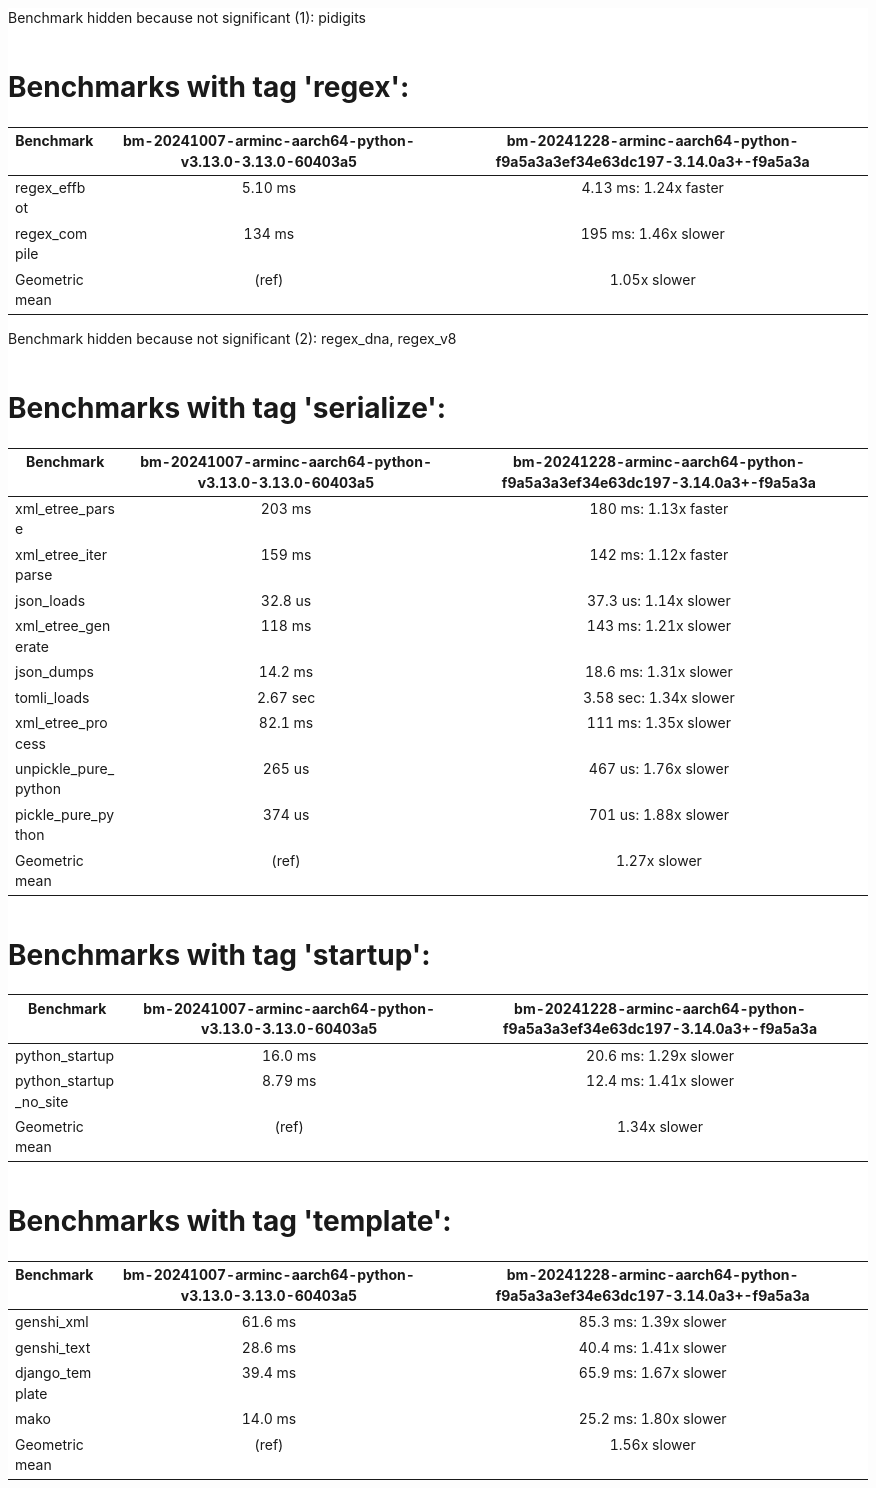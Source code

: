 Benchmark hidden because not significant (1): pidigits

Benchmarks with tag 'regex':
============================

| Benchmark      | bm-20241007-arminc-aarch64-python-v3.13.0-3.13.0-60403a5 | bm-20241228-arminc-aarch64-python-f9a5a3a3ef34e63dc197-3.14.0a3+-f9a5a3a |
|----------------|:--------------------------------------------------------:|:------------------------------------------------------------------------:|
| regex_effbot   | 5.10 ms                                                  | 4.13 ms: 1.24x faster                                                    |
| regex_compile  | 134 ms                                                   | 195 ms: 1.46x slower                                                     |
| Geometric mean | (ref)                                                    | 1.05x slower                                                             |

Benchmark hidden because not significant (2): regex_dna, regex_v8

Benchmarks with tag 'serialize':
================================

| Benchmark            | bm-20241007-arminc-aarch64-python-v3.13.0-3.13.0-60403a5 | bm-20241228-arminc-aarch64-python-f9a5a3a3ef34e63dc197-3.14.0a3+-f9a5a3a |
|----------------------|:--------------------------------------------------------:|:------------------------------------------------------------------------:|
| xml_etree_parse      | 203 ms                                                   | 180 ms: 1.13x faster                                                     |
| xml_etree_iterparse  | 159 ms                                                   | 142 ms: 1.12x faster                                                     |
| json_loads           | 32.8 us                                                  | 37.3 us: 1.14x slower                                                    |
| xml_etree_generate   | 118 ms                                                   | 143 ms: 1.21x slower                                                     |
| json_dumps           | 14.2 ms                                                  | 18.6 ms: 1.31x slower                                                    |
| tomli_loads          | 2.67 sec                                                 | 3.58 sec: 1.34x slower                                                   |
| xml_etree_process    | 82.1 ms                                                  | 111 ms: 1.35x slower                                                     |
| unpickle_pure_python | 265 us                                                   | 467 us: 1.76x slower                                                     |
| pickle_pure_python   | 374 us                                                   | 701 us: 1.88x slower                                                     |
| Geometric mean       | (ref)                                                    | 1.27x slower                                                             |

Benchmarks with tag 'startup':
==============================

| Benchmark              | bm-20241007-arminc-aarch64-python-v3.13.0-3.13.0-60403a5 | bm-20241228-arminc-aarch64-python-f9a5a3a3ef34e63dc197-3.14.0a3+-f9a5a3a |
|------------------------|:--------------------------------------------------------:|:------------------------------------------------------------------------:|
| python_startup         | 16.0 ms                                                  | 20.6 ms: 1.29x slower                                                    |
| python_startup_no_site | 8.79 ms                                                  | 12.4 ms: 1.41x slower                                                    |
| Geometric mean         | (ref)                                                    | 1.34x slower                                                             |

Benchmarks with tag 'template':
===============================

| Benchmark       | bm-20241007-arminc-aarch64-python-v3.13.0-3.13.0-60403a5 | bm-20241228-arminc-aarch64-python-f9a5a3a3ef34e63dc197-3.14.0a3+-f9a5a3a |
|-----------------|:--------------------------------------------------------:|:------------------------------------------------------------------------:|
| genshi_xml      | 61.6 ms                                                  | 85.3 ms: 1.39x slower                                                    |
| genshi_text     | 28.6 ms                                                  | 40.4 ms: 1.41x slower                                                    |
| django_template | 39.4 ms                                                  | 65.9 ms: 1.67x slower                                                    |
| mako            | 14.0 ms                                                  | 25.2 ms: 1.80x slower                                                    |
| Geometric mean  | (ref)                                                    | 1.56x slower                                                             |
